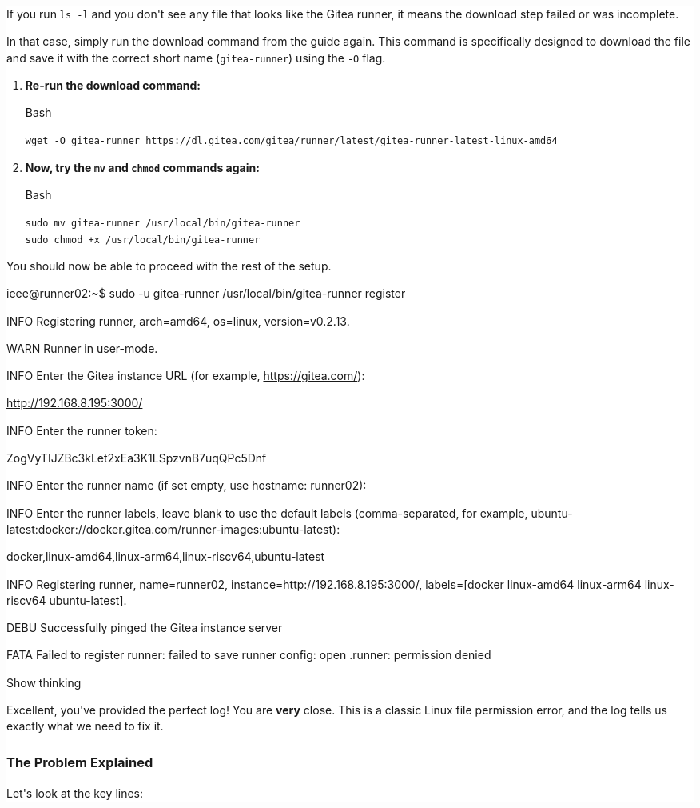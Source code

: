 If you run `ls -l` and you don't see any file that looks like the Gitea runner, it means the download step failed or was incomplete.

In that case, simply run the download command from the guide again. This command is specifically designed to download the file and save it with the correct short name (`gitea-runner`) using the `-O` flag.

1. **Re-run the download command:**
   
   Bash
   
   ```
   wget -O gitea-runner https://dl.gitea.com/gitea/runner/latest/gitea-runner-latest-linux-amd64
   ```

2. **Now, try the `mv` and `chmod` commands again:**
   
   Bash
   
   ```
   sudo mv gitea-runner /usr/local/bin/gitea-runner
   sudo chmod +x /usr/local/bin/gitea-runner
   ```

You should now be able to proceed with the rest of the setup.

ieee@runner02:~$ sudo -u gitea-runner /usr/local/bin/gitea-runner register

INFO Registering runner, arch=amd64, os=linux, version=v0.2.13.

WARN Runner in user-mode.

INFO Enter the Gitea instance URL (for example, https://gitea.com/):

http://192.168.8.195:3000/

INFO Enter the runner token:

ZogVyTIJZBc3kLet2xEa3K1LSpzvnB7uqQPc5Dnf

INFO Enter the runner name (if set empty, use hostname: runner02):

INFO Enter the runner labels, leave blank to use the default labels (comma-separated, for example, ubuntu-latest:docker://docker.gitea.com/runner-images:ubuntu-latest):

docker,linux-amd64,linux-arm64,linux-riscv64,ubuntu-latest

INFO Registering runner, name=runner02, instance=http://192.168.8.195:3000/, labels=[docker linux-amd64 linux-arm64 linux-riscv64 ubuntu-latest].

DEBU Successfully pinged the Gitea instance server

FATA Failed to register runner: failed to save runner config: open .runner: permission denied

Show thinking

Excellent, you've provided the perfect log! You are **very** close. This is a classic Linux file permission error, and the log tells us exactly what we need to fix it.

### **The Problem Explained**

Let's look at the key lines:
